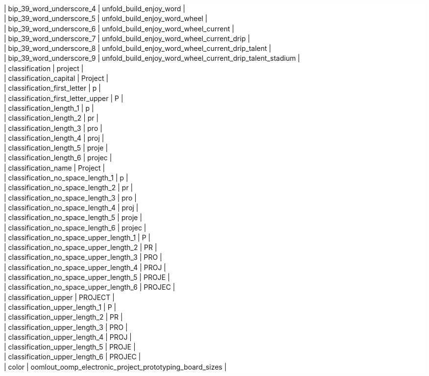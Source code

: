 | bip_39_word_underscore_4 | unfold_build_enjoy_word |  
| bip_39_word_underscore_5 | unfold_build_enjoy_word_wheel |  
| bip_39_word_underscore_6 | unfold_build_enjoy_word_wheel_current |  
| bip_39_word_underscore_7 | unfold_build_enjoy_word_wheel_current_drip |  
| bip_39_word_underscore_8 | unfold_build_enjoy_word_wheel_current_drip_talent |  
| bip_39_word_underscore_9 | unfold_build_enjoy_word_wheel_current_drip_talent_stadium |  
| classification | project |  
| classification_capital | Project |  
| classification_first_letter | p |  
| classification_first_letter_upper | P |  
| classification_length_1 | p |  
| classification_length_2 | pr |  
| classification_length_3 | pro |  
| classification_length_4 | proj |  
| classification_length_5 | proje |  
| classification_length_6 | projec |  
| classification_name | Project |  
| classification_no_space_length_1 | p |  
| classification_no_space_length_2 | pr |  
| classification_no_space_length_3 | pro |  
| classification_no_space_length_4 | proj |  
| classification_no_space_length_5 | proje |  
| classification_no_space_length_6 | projec |  
| classification_no_space_upper_length_1 | P |  
| classification_no_space_upper_length_2 | PR |  
| classification_no_space_upper_length_3 | PRO |  
| classification_no_space_upper_length_4 | PROJ |  
| classification_no_space_upper_length_5 | PROJE |  
| classification_no_space_upper_length_6 | PROJEC |  
| classification_upper | PROJECT |  
| classification_upper_length_1 | P |  
| classification_upper_length_2 | PR |  
| classification_upper_length_3 | PRO |  
| classification_upper_length_4 | PROJ |  
| classification_upper_length_5 | PROJE |  
| classification_upper_length_6 | PROJEC |  
| color | oomlout_oomp_electronic_project_prototyping_board_sizes |  